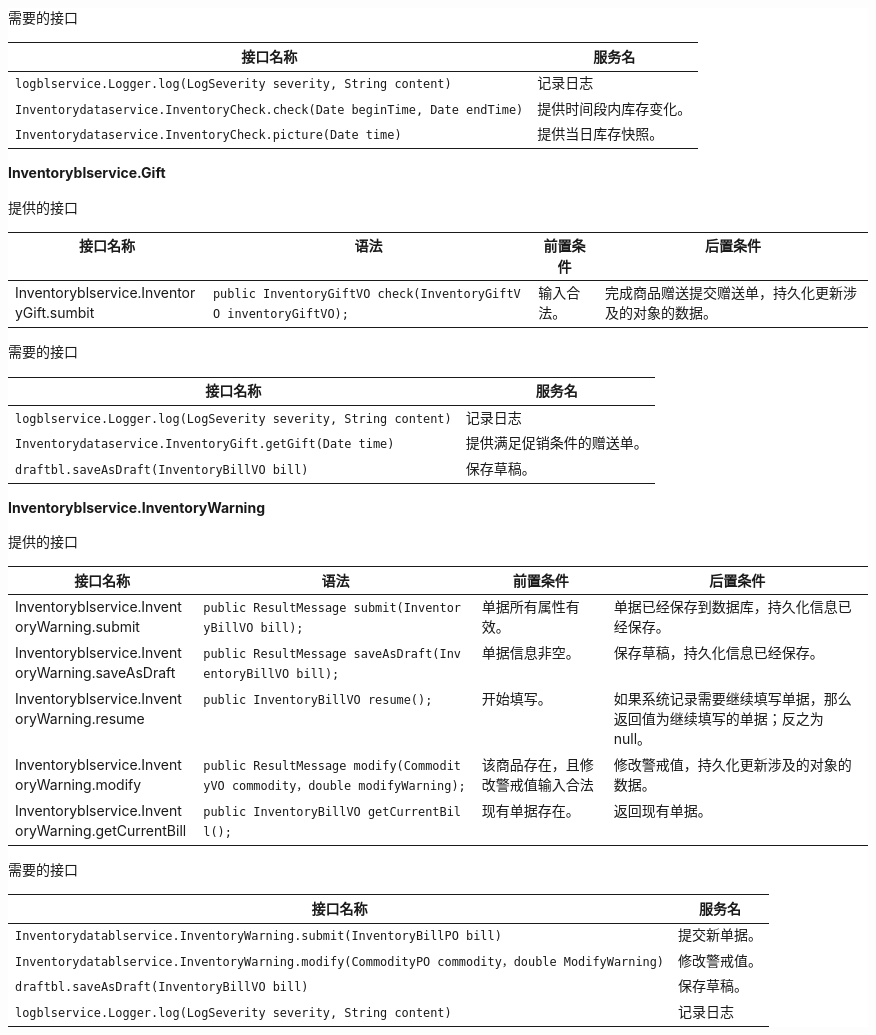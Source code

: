 需要的接口

| 接口名称                                     | 服务名         |
| ---------------------------------------- | ----------- |
| `logblservice.Logger.log(LogSeverity severity, String content)` | 记录日志        |
| `Inventorydataservice.InventoryCheck.check(Date beginTime, Date endTime)` | 提供时间段内库存变化。 |
| `Inventorydataservice.InventoryCheck.picture(Date time)` | 提供当日库存快照。   |

**Inventoryblservice.Gift**

提供的接口

| 接口名称                                    | 语法                                       | 前置条件  | 后置条件                       |
| --------------------------------------- | ---------------------------------------- | ----- | -------------------------- |
| Inventoryblservice.InventoryGift.sumbit | `public InventoryGiftVO check(InventoryGiftVO inventoryGiftVO);` | 输入合法。 | 完成商品赠送提交赠送单，持久化更新涉及的对象的数据。 |

需要的接口

| 接口名称                                     | 服务名           |
| ---------------------------------------- | ------------- |
| `logblservice.Logger.log(LogSeverity severity, String content)` | 记录日志          |
| `Inventorydataservice.InventoryGift.getGift(Date time)` | 提供满足促销条件的赠送单。 |
| `draftbl.saveAsDraft(InventoryBillVO bill)` | 保存草稿。         |



**Inventoryblservice.InventoryWarning**

提供的接口

| 接口名称                                     | 语法                                       | 前置条件             | 后置条件                                  |
| ---------------------------------------- | ---------------------------------------- | ---------------- | ------------------------------------- |
| Inventoryblservice.InventoryWarning.submit | `public ResultMessage submit(InventoryBillVO bill);` | 单据所有属性有效。        | 单据已经保存到数据库，持久化信息已经保存。                 |
| Inventoryblservice.InventoryWarning.saveAsDraft | `public ResultMessage saveAsDraft(InventoryBillVO bill);` | 单据信息非空。          | 保存草稿，持久化信息已经保存。                       |
| Inventoryblservice.InventoryWarning.resume | `public InventoryBillVO resume();`       | 开始填写。            | 如果系统记录需要继续填写单据，那么返回值为继续填写的单据；反之为null。 |
| Inventoryblservice.InventoryWarning.modify | `public ResultMessage modify(CommodityVO commodity，double modifyWarning);` | 该商品存在，且修改警戒值输入合法 | 修改警戒值，持久化更新涉及的对象的数据。                  |
| Inventoryblservice.InventoryWarning.getCurrentBill | `public InventoryBillVO getCurrentBill();` | 现有单据存在。          | 返回现有单据。                               |

需要的接口

| 接口名称                                     | 服务名    |
| ---------------------------------------- | ------ |
| `Inventorydatablservice.InventoryWarning.submit(InventoryBillPO bill)` | 提交新单据。 |
| `Inventorydatablservice.InventoryWarning.modify(CommodityPO commodity，double ModifyWarning)` | 修改警戒值。 |
| `draftbl.saveAsDraft(InventoryBillVO bill)` | 保存草稿。  |
| `logblservice.Logger.log(LogSeverity severity, String content)` | 记录日志   |
